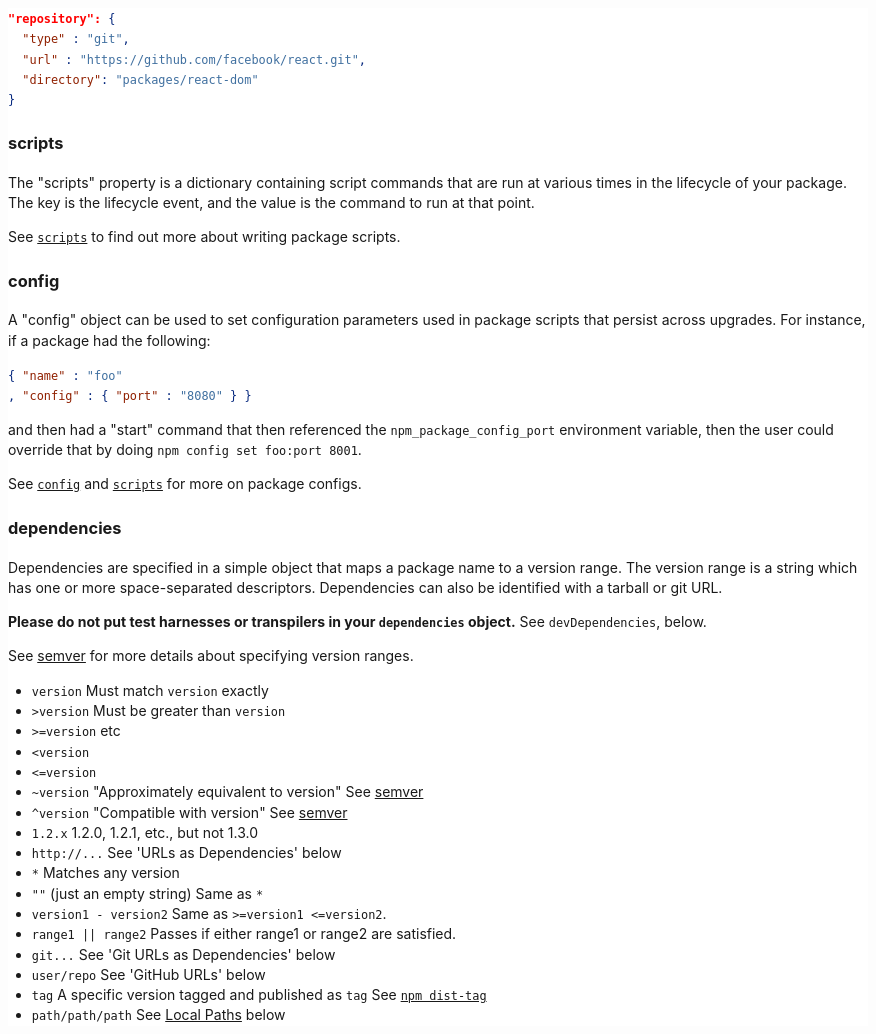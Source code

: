 ```json
"repository": {
  "type" : "git",
  "url" : "https://github.com/facebook/react.git",
  "directory": "packages/react-dom"
}
```

### scripts

The "scripts" property is a dictionary containing script commands that are run
at various times in the lifecycle of your package.  The key is the lifecycle
event, and the value is the command to run at that point.

See [`scripts`](/using-npm/scripts) to find out more about writing package scripts.

### config

A "config" object can be used to set configuration parameters used in package
scripts that persist across upgrades.  For instance, if a package had the
following:

```json
{ "name" : "foo"
, "config" : { "port" : "8080" } }
```

and then had a "start" command that then referenced the
`npm_package_config_port` environment variable, then the user could
override that by doing `npm config set foo:port 8001`.

See [`config`](/using-npm/config) and [`scripts`](/using-npm/scripts) for more on package
configs.

### dependencies

Dependencies are specified in a simple object that maps a package name to a
version range. The version range is a string which has one or more
space-separated descriptors.  Dependencies can also be identified with a
tarball or git URL.

**Please do not put test harnesses or transpilers in your
`dependencies` object.**  See `devDependencies`, below.

See [semver](/using-npm/semver) for more details about specifying version ranges.

* `version` Must match `version` exactly
* `>version` Must be greater than `version`
* `>=version` etc
* `<version`
* `<=version`
* `~version` "Approximately equivalent to version"  See [semver](/using-npm/semver)
* `^version` "Compatible with version"  See [semver](/using-npm/semver)
* `1.2.x` 1.2.0, 1.2.1, etc., but not 1.3.0
* `http://...` See 'URLs as Dependencies' below
* `*` Matches any version
* `""` (just an empty string) Same as `*`
* `version1 - version2` Same as `>=version1 <=version2`.
* `range1 || range2` Passes if either range1 or range2 are satisfied.
* `git...` See 'Git URLs as Dependencies' below
* `user/repo` See 'GitHub URLs' below
* `tag` A specific version tagged and published as `tag`  See [`npm dist-tag`](/commands/npm-dist-tag)
* `path/path/path` See [Local Paths](#local-paths) below
